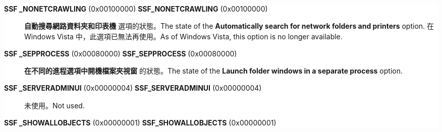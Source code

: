 </dd> <dt>

<span id="SSF_NONETCRAWLING"></span><span id="ssf_nonetcrawling"></span>

<span data-ttu-id="c48aa-139"><span id="SSF_NONETCRAWLING"></span><span id="ssf_nonetcrawling"></span>**SSF \_NONETCRAWLING** (0x00100000) </span><span class="sxs-lookup"><span data-stu-id="c48aa-139"><span id="SSF_NONETCRAWLING"></span><span id="ssf_nonetcrawling"></span>**SSF\_NONETCRAWLING** (0x00100000)</span></span>


</dt> <dd>

<span data-ttu-id="c48aa-140">**自動搜尋網路資料夾和印表機** 選項的狀態。</span><span class="sxs-lookup"><span data-stu-id="c48aa-140">The state of the **Automatically search for network folders and printers** option.</span></span> <span data-ttu-id="c48aa-141">在 Windows Vista 中，此選項已無法再使用。</span><span class="sxs-lookup"><span data-stu-id="c48aa-141">As of Windows Vista, this option is no longer available.</span></span>

</dd> <dt>

<span id="SSF_SEPPROCESS"></span><span id="ssf_sepprocess"></span>

<span data-ttu-id="c48aa-142"><span id="SSF_SEPPROCESS"></span><span id="ssf_sepprocess"></span>**SSF \_SEPPROCESS** (0x00080000) </span><span class="sxs-lookup"><span data-stu-id="c48aa-142"><span id="SSF_SEPPROCESS"></span><span id="ssf_sepprocess"></span>**SSF\_SEPPROCESS** (0x00080000)</span></span>


</dt> <dd>

<span data-ttu-id="c48aa-143">**在不同的進程選項中開機檔案夾視窗** 的狀態。</span><span class="sxs-lookup"><span data-stu-id="c48aa-143">The state of the **Launch folder windows in a separate process** option.</span></span>

</dd> <dt>

<span id="SSF_SERVERADMINUI"></span><span id="ssf_serveradminui"></span>

<span data-ttu-id="c48aa-144"><span id="SSF_SERVERADMINUI"></span><span id="ssf_serveradminui"></span>**SSF \_SERVERADMINUI** (0x00000004) </span><span class="sxs-lookup"><span data-stu-id="c48aa-144"><span id="SSF_SERVERADMINUI"></span><span id="ssf_serveradminui"></span>**SSF\_SERVERADMINUI** (0x00000004)</span></span>


</dt> <dd>

<span data-ttu-id="c48aa-145">未使用。</span><span class="sxs-lookup"><span data-stu-id="c48aa-145">Not used.</span></span>

</dd> <dt>

<span id="SSF_SHOWALLOBJECTS"></span><span id="ssf_showallobjects"></span>

<span data-ttu-id="c48aa-146"><span id="SSF_SHOWALLOBJECTS"></span><span id="ssf_showallobjects"></span>**SSF \_SHOWALLOBJECTS** (0x00000001) </span><span class="sxs-lookup"><span data-stu-id="c48aa-146"><span id="SSF_SHOWALLOBJECTS"></span><span id="ssf_showallobjects"></span>**SSF\_SHOWALLOBJECTS** (0x00000001)</span></span>


</dt> <dd>
